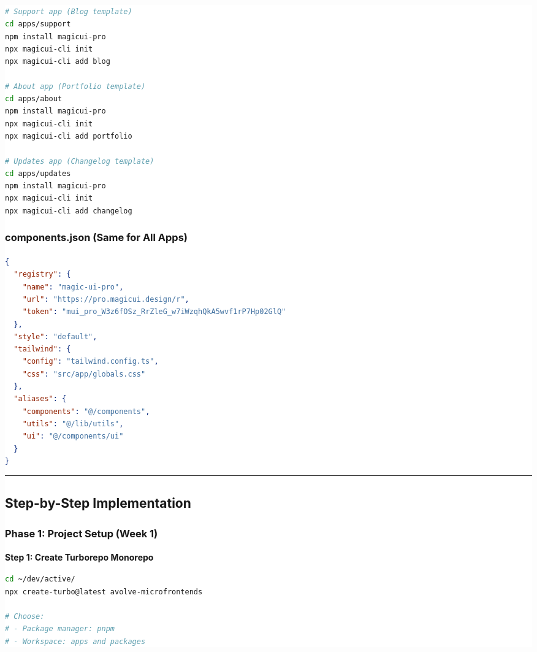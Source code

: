 ```bash
# Support app (Blog template)
cd apps/support
npm install magicui-pro
npx magicui-cli init
npx magicui-cli add blog

# About app (Portfolio template)
cd apps/about
npm install magicui-pro
npx magicui-cli init
npx magicui-cli add portfolio

# Updates app (Changelog template)
cd apps/updates
npm install magicui-pro
npx magicui-cli init
npx magicui-cli add changelog
```

### components.json (Same for All Apps)

```json
{
  "registry": {
    "name": "magic-ui-pro",
    "url": "https://pro.magicui.design/r",
    "token": "mui_pro_W3z6fOSz_RrZleG_w7iWzqhQkA5wvf1rP7Hp02GlQ"
  },
  "style": "default",
  "tailwind": {
    "config": "tailwind.config.ts",
    "css": "src/app/globals.css"
  },
  "aliases": {
    "components": "@/components",
    "utils": "@/lib/utils",
    "ui": "@/components/ui"
  }
}
```

---

## Step-by-Step Implementation

### Phase 1: Project Setup (Week 1)

**Step 1: Create Turborepo Monorepo**

```bash
cd ~/dev/active/
npx create-turbo@latest avolve-microfrontends

# Choose:
# - Package manager: pnpm
# - Workspace: apps and packages
```

